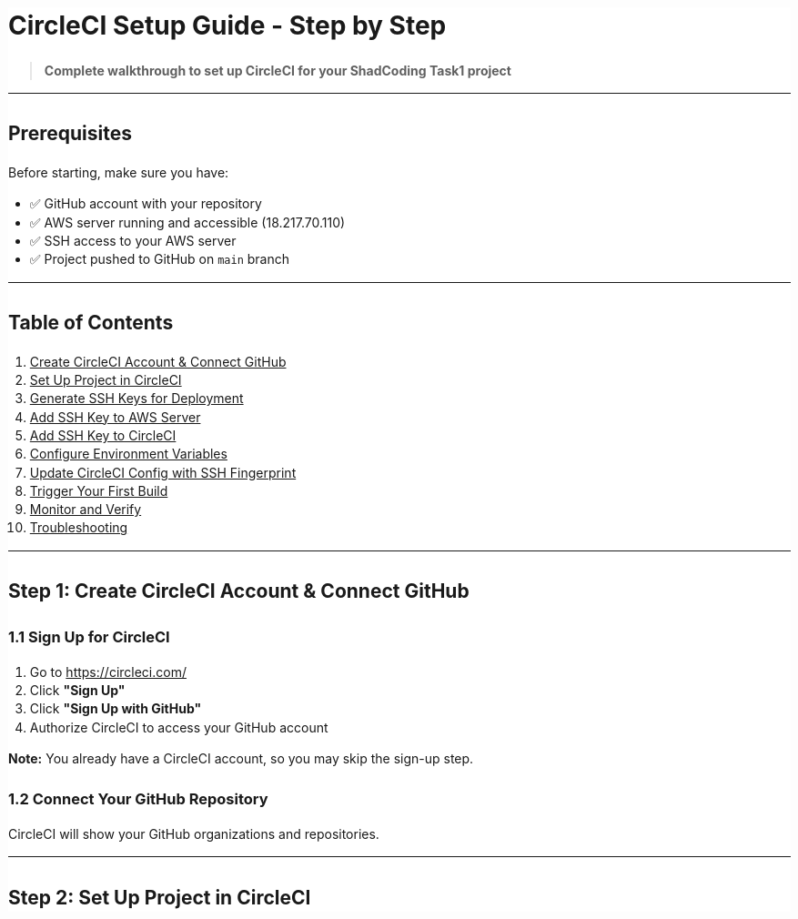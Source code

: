 # CircleCI Setup Guide - Step by Step

> **Complete walkthrough to set up CircleCI for your ShadCoding Task1 project**

---

## Prerequisites

Before starting, make sure you have:
- ✅ GitHub account with your repository
- ✅ AWS server running and accessible (18.217.70.110)
- ✅ SSH access to your AWS server
- ✅ Project pushed to GitHub on `main` branch

---

## Table of Contents

1. [Create CircleCI Account & Connect GitHub](#step-1-create-circleci-account--connect-github)
2. [Set Up Project in CircleCI](#step-2-set-up-project-in-circleci)
3. [Generate SSH Keys for Deployment](#step-3-generate-ssh-keys-for-deployment)
4. [Add SSH Key to AWS Server](#step-4-add-ssh-key-to-aws-server)
5. [Add SSH Key to CircleCI](#step-5-add-ssh-key-to-circleci)
6. [Configure Environment Variables](#step-6-configure-environment-variables)
7. [Update CircleCI Config with SSH Fingerprint](#step-7-update-circleci-config-with-ssh-fingerprint)
8. [Trigger Your First Build](#step-8-trigger-your-first-build)
9. [Monitor and Verify](#step-9-monitor-and-verify)
10. [Troubleshooting](#troubleshooting)

---

## Step 1: Create CircleCI Account & Connect GitHub

### 1.1 Sign Up for CircleCI

1. Go to https://circleci.com/
2. Click **"Sign Up"**
3. Click **"Sign Up with GitHub"**
4. Authorize CircleCI to access your GitHub account

**Note:** You already have a CircleCI account, so you may skip the sign-up step.

### 1.2 Connect Your GitHub Repository

CircleCI will show your GitHub organizations and repositories.

---

## Step 2: Set Up Project in CircleCI
